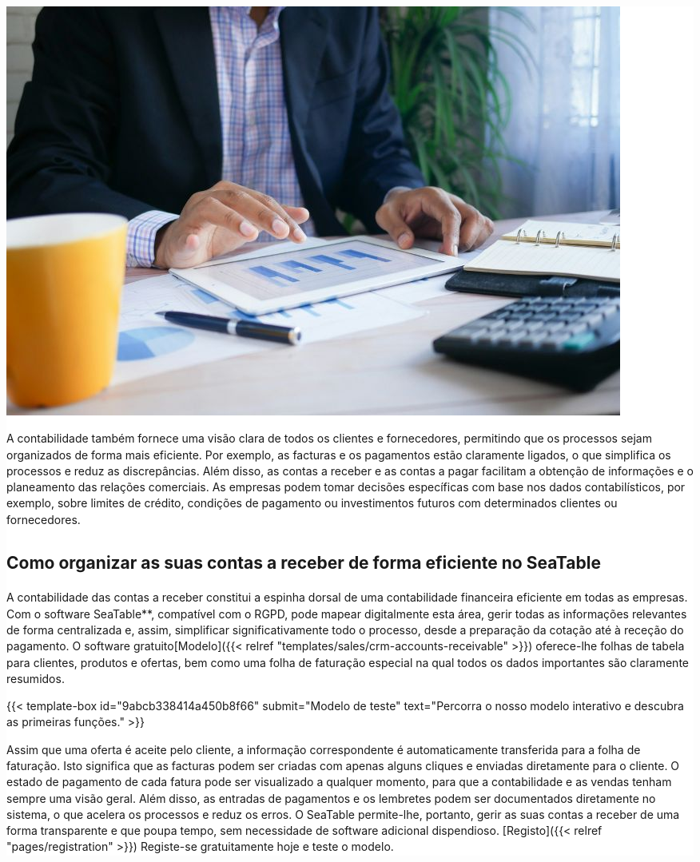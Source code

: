 ![As vantagens da contabilidade das contas a receber](vorteile_debitorenbuchhaltung.jpg)

A contabilidade também fornece uma visão clara de todos os clientes e fornecedores, permitindo que os processos sejam organizados de forma mais eficiente. Por exemplo, as facturas e os pagamentos estão claramente ligados, o que simplifica os processos e reduz as discrepâncias. Além disso, as contas a receber e as contas a pagar facilitam a obtenção de informações e o planeamento das relações comerciais. As empresas podem tomar decisões específicas com base nos dados contabilísticos, por exemplo, sobre limites de crédito, condições de pagamento ou investimentos futuros com determinados clientes ou fornecedores.

## Como organizar as suas contas a receber de forma eficiente no SeaTable

A contabilidade das contas a receber constitui a espinha dorsal de uma contabilidade financeira eficiente em todas as empresas. Com o software SeaTable**, compatível com o RGPD, pode mapear digitalmente esta área, gerir todas as informações relevantes de forma centralizada e, assim, simplificar significativamente todo o processo, desde a preparação da cotação até à receção do pagamento. O software gratuito[Modelo]({{< relref "templates/sales/crm-accounts-receivable" >}}) oferece-lhe folhas de tabela para clientes, produtos e ofertas, bem como uma folha de faturação especial na qual todos os dados importantes são claramente resumidos.

{{< template-box id="9abcb338414a450b8f66" submit="Modelo de teste" text="Percorra o nosso modelo interativo e descubra as primeiras funções." >}}

Assim que uma oferta é aceite pelo cliente, a informação correspondente é automaticamente transferida para a folha de faturação. Isto significa que as facturas podem ser criadas com apenas alguns cliques e enviadas diretamente para o cliente. O estado de pagamento de cada fatura pode ser visualizado a qualquer momento, para que a contabilidade e as vendas tenham sempre uma visão geral. Além disso, as entradas de pagamentos e os lembretes podem ser documentados diretamente no sistema, o que acelera os processos e reduz os erros. O SeaTable permite-lhe, portanto, gerir as suas contas a receber de uma forma transparente e que poupa tempo, sem necessidade de software adicional dispendioso. [Registo]({{< relref "pages/registration" >}}) Registe-se gratuitamente hoje e teste o modelo.
